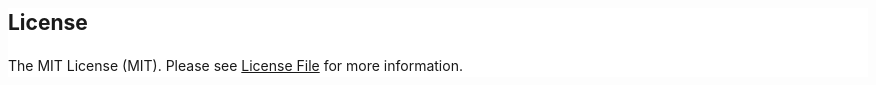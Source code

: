 ## License

The MIT License (MIT). Please see [License File](LICENSE.md) for more information.

[ico-version]: https://img.shields.io/packagist/v/getpop/field-query.svg?style=flat-square
[ico-license]: https://img.shields.io/badge/license-MIT-brightgreen.svg?style=flat-square
[ico-travis]: https://img.shields.io/travis/getpop/field-query/master.svg?style=flat-square
[ico-scrutinizer]: https://img.shields.io/scrutinizer/coverage/g/getpop/field-query.svg?style=flat-square
[ico-code-quality]: https://img.shields.io/scrutinizer/g/getpop/field-query.svg?style=flat-square
[ico-downloads]: https://img.shields.io/packagist/dt/getpop/field-query.svg?style=flat-square

[link-packagist]: https://packagist.org/packages/getpop/field-query
[link-travis]: https://travis-ci.org/getpop/field-query
[link-scrutinizer]: https://scrutinizer-ci.com/g/getpop/field-query/code-structure
[link-code-quality]: https://scrutinizer-ci.com/g/getpop/field-query
[link-downloads]: https://packagist.org/packages/getpop/field-query
[link-author]: https://github.com/leoloso
[link-contributors]: ../../contributors
